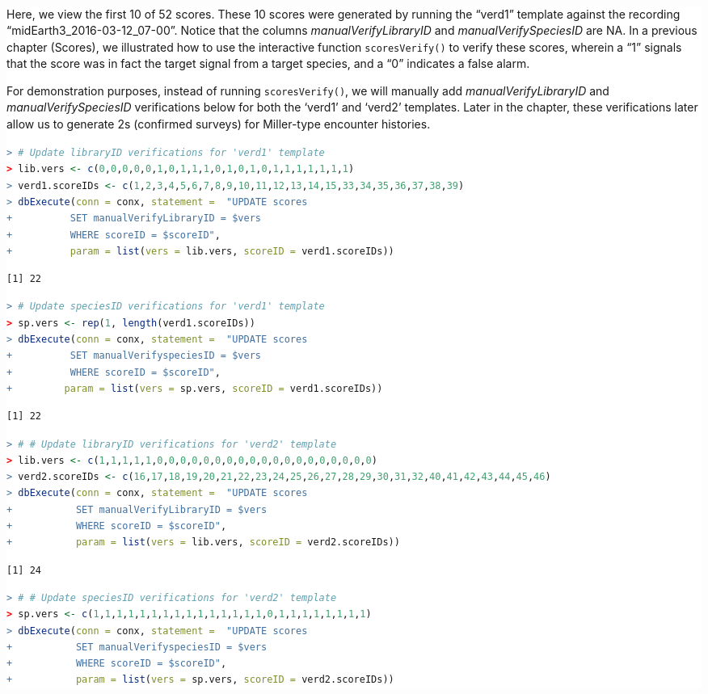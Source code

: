 Here, we view the first 10 of 52 scores. These 10 scores were generated
by running the “verd1” template against the recording
“midEarth3\_2016-03-12\_07-00”. Notice that the columns
*manualVerifyLibraryID* and *manualVerifySpeciesID* are NA. In a
previous chapter (Scores), we illustrated how to use the interactive
function `scoresVerify()` to verify these scores, wherein a “1” signals
that the score was in fact the target signal from a target species, and
a “0” indicates a false alarm.

For demonstration purposes, instead of running `scoresVerify()`, we will
manually add *manualVerifyLibraryID* and *manualVerifySpeciesID*
verifications below for both the ‘verd1’ and ‘verd2’ templates. Later in
the chapter, these verifications later allow us to generate 2s
(confirmed surveys) for Miller-type encounter histories.

``` r
> # Update libraryID verifications for 'verd1' template 
> lib.vers <- c(0,0,0,0,0,1,0,1,1,1,0,1,0,1,0,1,1,1,1,1,1,1)
> verd1.scoreIDs <- c(1,2,3,4,5,6,7,8,9,10,11,12,13,14,15,33,34,35,36,37,38,39)
> dbExecute(conn = conx, statement =  "UPDATE scores 
+          SET manualVerifyLibraryID = $vers 
+          WHERE scoreID = $scoreID", 
+          param = list(vers = lib.vers, scoreID = verd1.scoreIDs))
```

    [1] 22

``` r
> # Update speciesID verifications for 'verd1' template 
> sp.vers <- rep(1, length(verd1.scoreIDs))
> dbExecute(conn = conx, statement =  "UPDATE scores 
+          SET manualVerifyspeciesID = $vers 
+          WHERE scoreID = $scoreID", 
+         param = list(vers = sp.vers, scoreID = verd1.scoreIDs))
```

    [1] 22

``` r
> # # Update libraryID verifications for 'verd2' template 
> lib.vers <- c(1,1,1,1,1,0,0,0,0,0,0,0,0,0,0,0,0,0,0,0,0,0,0,0)
> verd2.scoreIDs <- c(16,17,18,19,20,21,22,23,24,25,26,27,28,29,30,31,32,40,41,42,43,44,45,46)
> dbExecute(conn = conx, statement =  "UPDATE scores
+           SET manualVerifyLibraryID = $vers 
+           WHERE scoreID = $scoreID",
+           param = list(vers = lib.vers, scoreID = verd2.scoreIDs))
```

    [1] 24

``` r
> # # Update speciesID verifications for 'verd2' template 
> sp.vers <- c(1,1,1,1,1,1,1,1,1,1,1,1,1,1,1,0,1,1,1,1,1,1,1,1)
> dbExecute(conn = conx, statement =  "UPDATE scores
+           SET manualVerifyspeciesID = $vers 
+           WHERE scoreID = $scoreID",
+           param = list(vers = sp.vers, scoreID = verd2.scoreIDs))
```
